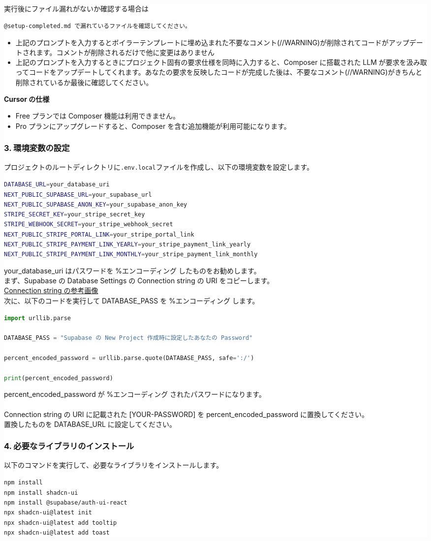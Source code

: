 実行後にファイル漏れがないか確認する場合は
```plaintext
@setup-completed.md で漏れているファイルを確認してください。
```

- 上記のプロンプトを入力するとボイラーテンプレートに埋め込まれた不要なコメント(//WARNING)が削除されてコードがアップデートされます。コメントが削除されるだけで他に変更はありません
- 上記のプロンプトを入力するときにプロジェクト固有の要求仕様を同時に入力すると、Composer に搭載された LLM が要求を汲み取ってコードをアップデートしてくれます。あなたの要求を反映したコードが完成した後は、不要なコメント(//WARNING)がきちんと削除されているか最後に確認してください。

**Cursor の仕様**

- Free プランでは Composer 機能は利用できません。
- Pro プランにアップグレードすると、Composer を含む追加機能が利用可能になります。

### 3. 環境変数の設定

プロジェクトのルートディレクトリに`.env.local`ファイルを作成し、以下の環境変数を設定します。
```bash
DATABASE_URL=your_database_uri
NEXT_PUBLIC_SUPABASE_URL=your_supabase_url
NEXT_PUBLIC_SUPABASE_ANON_KEY=your_supabase_anon_key
STRIPE_SECRET_KEY=your_stripe_secret_key
STRIPE_WEBHOOK_SECRET=your_stripe_webhook_secret
NEXT_PUBLIC_STRIPE_PORTAL_LINK=your_stripe_portal_link
NEXT_PUBLIC_STRIPE_PAYMENT_LINK_YEARLY=your_stripe_payment_link_yearly
NEXT_PUBLIC_STRIPE_PAYMENT_LINK_MONTHLY=your_stripe_payment_link_monthly
```

your_database_uri はパスワードを %エンコーディング したものをお勧めします。<br>
まず、Supabase の Database Settings の Connection string の URI をコピーします。<br>
[Connection string の参考画像](./docs/Supabase_Database_Settings.png)<br>
次に、以下のコードを実行して DATABASE_PASS を %エンコーディング します。<br>

```python
import urllib.parse

DATABASE_PASS = "Supabase の New Project 作成時に設定したあなたの Password"

percent_encoded_password = urllib.parse.quote(DATABASE_PASS, safe=':/')

print(percent_encoded_password)
```
percent_encoded_password が %エンコーディング されたパスワードになります。<br>
<br>
Connection string の URI に記載された [YOUR-PASSWORD] を percent_encoded_password に置換してください。<br>
置換したものを DATABASE_URL に設定してください。

### 4. 必要なライブラリのインストール

以下のコマンドを実行して、必要なライブラリをインストールします。
```bash
npm install
npm install shadcn-ui
npm install @supabase/auth-ui-react
npx shadcn-ui@latest init
npx shadcn-ui@latest add tooltip
npx shadcn-ui@latest add toast
```
